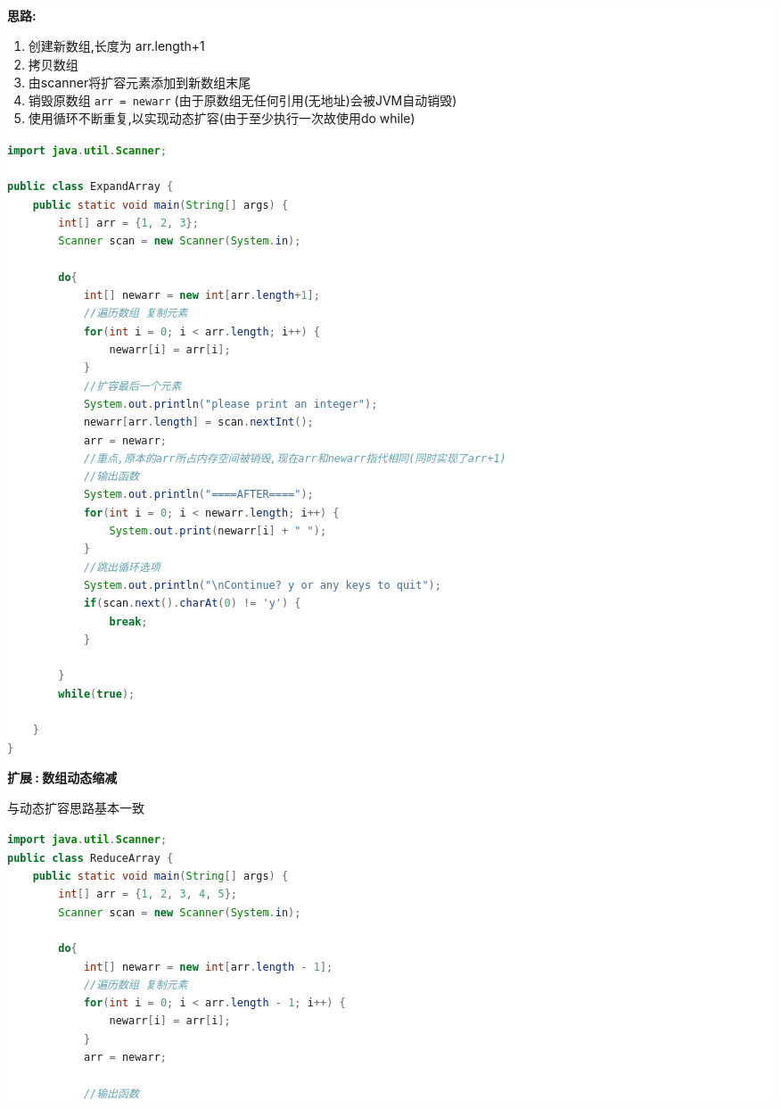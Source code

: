 **思路:**

1. 创建新数组,长度为 arr.length+1
2. 拷贝数组
3. 由scanner将扩容元素添加到新数组末尾
4. 销毁原数组 `arr = newarr` (由于原数组无任何引用(无地址)会被JVM自动销毁)
5. 使用循环不断重复,以实现动态扩容(由于至少执行一次故使用do while)

```java
import java.util.Scanner;

public class ExpandArray {
	public static void main(String[] args) {
		int[] arr = {1, 2, 3};
		Scanner scan = new Scanner(System.in);
		
		do{
			int[] newarr = new int[arr.length+1];
			//遍历数组 复制元素
			for(int i = 0; i < arr.length; i++) {
				newarr[i] = arr[i];
			}
			//扩容最后一个元素
			System.out.println("please print an integer");
			newarr[arr.length] = scan.nextInt();
			arr = newarr;
            //重点,原本的arr所占内存空间被销毁,现在arr和newarr指代相同(同时实现了arr+1)
			//输出函数
			System.out.println("====AFTER====");
			for(int i = 0; i < newarr.length; i++) {
				System.out.print(newarr[i] + " ");
			}
			//跳出循环选项
			System.out.println("\nContinue? y or any keys to quit");
			if(scan.next().charAt(0) != 'y') {
				break;
			}

		}
		while(true);

	}
}
```



**扩展 : 数组动态缩减**

与动态扩容思路基本一致

```java
import java.util.Scanner;
public class ReduceArray {
	public static void main(String[] args) {
		int[] arr = {1, 2, 3, 4, 5};
		Scanner scan = new Scanner(System.in);
		
		do{
			int[] newarr = new int[arr.length - 1];
			//遍历数组 复制元素
			for(int i = 0; i < arr.length - 1; i++) {
				newarr[i] = arr[i];
			}
			arr = newarr;

			//输出函数
```